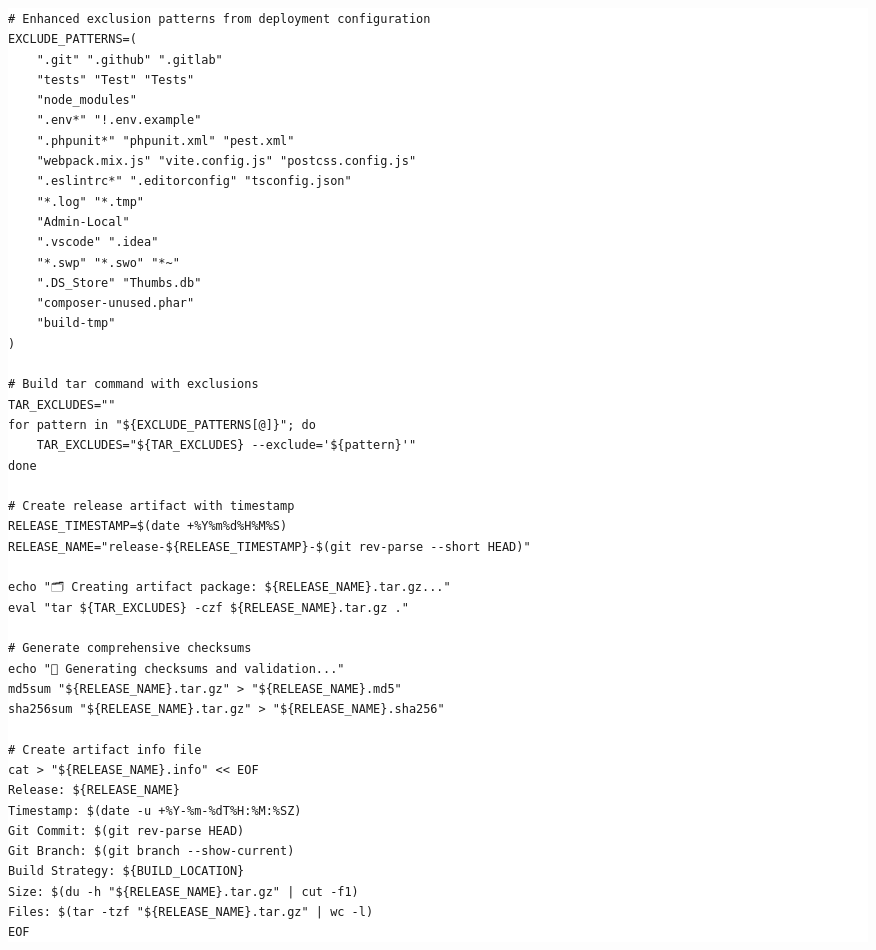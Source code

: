     # Enhanced exclusion patterns from deployment configuration
    EXCLUDE_PATTERNS=(
        ".git" ".github" ".gitlab"
        "tests" "Test" "Tests"
        "node_modules"
        ".env*" "!.env.example"
        ".phpunit*" "phpunit.xml" "pest.xml"
        "webpack.mix.js" "vite.config.js" "postcss.config.js"
        ".eslintrc*" ".editorconfig" "tsconfig.json"
        "*.log" "*.tmp"
        "Admin-Local"
        ".vscode" ".idea"
        "*.swp" "*.swo" "*~"
        ".DS_Store" "Thumbs.db"
        "composer-unused.phar"
        "build-tmp"
    )

    # Build tar command with exclusions
    TAR_EXCLUDES=""
    for pattern in "${EXCLUDE_PATTERNS[@]}"; do
        TAR_EXCLUDES="${TAR_EXCLUDES} --exclude='${pattern}'"
    done

    # Create release artifact with timestamp
    RELEASE_TIMESTAMP=$(date +%Y%m%d%H%M%S)
    RELEASE_NAME="release-${RELEASE_TIMESTAMP}-$(git rev-parse --short HEAD)"

    echo "🗂️ Creating artifact package: ${RELEASE_NAME}.tar.gz..."
    eval "tar ${TAR_EXCLUDES} -czf ${RELEASE_NAME}.tar.gz ."

    # Generate comprehensive checksums
    echo "🔐 Generating checksums and validation..."
    md5sum "${RELEASE_NAME}.tar.gz" > "${RELEASE_NAME}.md5"
    sha256sum "${RELEASE_NAME}.tar.gz" > "${RELEASE_NAME}.sha256"

    # Create artifact info file
    cat > "${RELEASE_NAME}.info" << EOF
    Release: ${RELEASE_NAME}
    Timestamp: $(date -u +%Y-%m-%dT%H:%M:%SZ)
    Git Commit: $(git rev-parse HEAD)
    Git Branch: $(git branch --show-current)
    Build Strategy: ${BUILD_LOCATION}
    Size: $(du -h "${RELEASE_NAME}.tar.gz" | cut -f1)
    Files: $(tar -tzf "${RELEASE_NAME}.tar.gz" | wc -l)
    EOF

